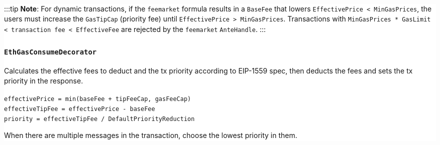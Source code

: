 :::tip
**Note**: For dynamic transactions,
if the `feemarket` formula results in a `BaseFee` that lowers `EffectivePrice < MinGasPrices`,
the users must increase the `GasTipCap` (priority fee) until `EffectivePrice > MinGasPrices`.
Transactions with `MinGasPrices * GasLimit < transaction fee < EffectiveFee`
are rejected by the `feemarket` `AnteHandle`.
:::

### `EthGasConsumeDecorator`

Calculates the effective fees to deduct and the tx priority according to EIP-1559 spec,
then deducts the fees and sets the tx priority in the response.

```
effectivePrice = min(baseFee + tipFeeCap, gasFeeCap)
effectiveTipFee = effectivePrice - baseFee
priority = effectiveTipFee / DefaultPriorityReduction
```

When there are multiple messages in the transaction, choose the lowest priority in them.